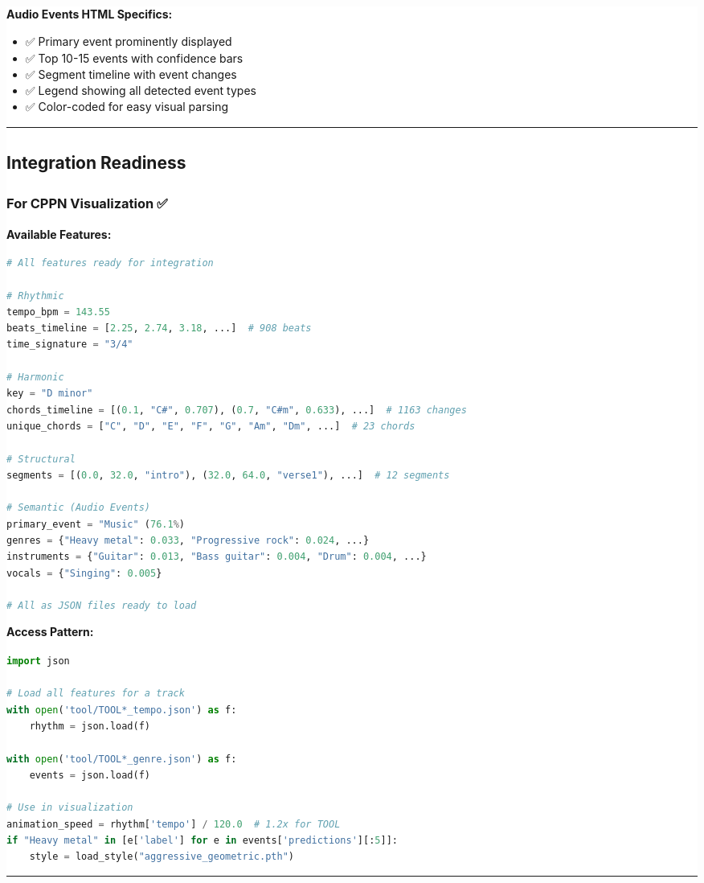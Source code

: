 **Audio Events HTML Specifics:**
- ✅ Primary event prominently displayed
- ✅ Top 10-15 events with confidence bars
- ✅ Segment timeline with event changes
- ✅ Legend showing all detected event types
- ✅ Color-coded for easy visual parsing

---

## Integration Readiness

### For CPPN Visualization ✅

**Available Features:**
```python
# All features ready for integration

# Rhythmic
tempo_bpm = 143.55
beats_timeline = [2.25, 2.74, 3.18, ...]  # 908 beats
time_signature = "3/4"

# Harmonic
key = "D minor"
chords_timeline = [(0.1, "C#", 0.707), (0.7, "C#m", 0.633), ...]  # 1163 changes
unique_chords = ["C", "D", "E", "F", "G", "Am", "Dm", ...]  # 23 chords

# Structural
segments = [(0.0, 32.0, "intro"), (32.0, 64.0, "verse1"), ...]  # 12 segments

# Semantic (Audio Events)
primary_event = "Music" (76.1%)
genres = {"Heavy metal": 0.033, "Progressive rock": 0.024, ...}
instruments = {"Guitar": 0.013, "Bass guitar": 0.004, "Drum": 0.004, ...}
vocals = {"Singing": 0.005}

# All as JSON files ready to load
```

**Access Pattern:**
```python
import json

# Load all features for a track
with open('tool/TOOL*_tempo.json') as f:
    rhythm = json.load(f)
    
with open('tool/TOOL*_genre.json') as f:
    events = json.load(f)
    
# Use in visualization
animation_speed = rhythm['tempo'] / 120.0  # 1.2x for TOOL
if "Heavy metal" in [e['label'] for e in events['predictions'][:5]]:
    style = load_style("aggressive_geometric.pth")
```

---